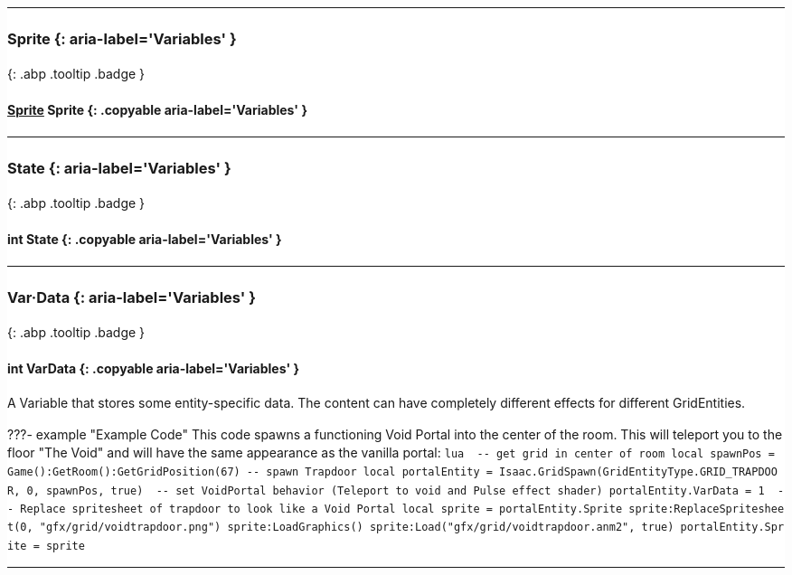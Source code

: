 ___ 
### Sprite {: aria-label='Variables' }
[ ](#){: .abp .tooltip .badge }
#### [Sprite](../abp/Sprite) Sprite {: .copyable aria-label='Variables' }

___ 
### State {: aria-label='Variables' }
[ ](#){: .abp .tooltip .badge }
#### int State  {: .copyable aria-label='Variables' }

___ 
### Var·Data {: aria-label='Variables' }
[ ](#){: .abp .tooltip .badge }
#### int VarData  {: .copyable aria-label='Variables' }
A Variable that stores some entity-specific data. The content can have completely different effects for different GridEntities.

???- example "Example Code"
    This code spawns a functioning Void Portal into the center of the room. This will teleport you to the floor "The Void" and will have the same appearance as the vanilla portal:
    ```lua 
    -- get grid in center of room
    local spawnPos = Game():GetRoom():GetGridPosition(67)
    -- spawn Trapdoor
    local portalEntity = Isaac.GridSpawn(GridEntityType.GRID_TRAPDOOR, 0, spawnPos, true) 
    -- set VoidPortal behavior (Teleport to void and Pulse effect shader)
    portalEntity.VarData = 1 
    -- Replace spritesheet of trapdoor to look like a Void Portal
    local sprite = portalEntity.Sprite
    sprite:ReplaceSpritesheet(0, "gfx/grid/voidtrapdoor.png")
    sprite:LoadGraphics()
    sprite:Load("gfx/grid/voidtrapdoor.anm2", true)
    portalEntity.Sprite = sprite
    ```

___ 
